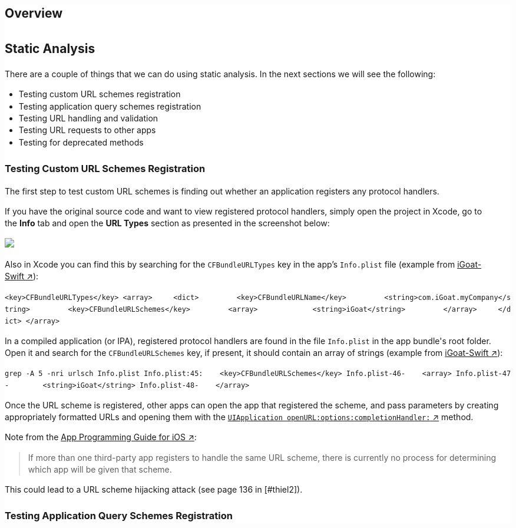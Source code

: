 ## Overview
## Static Analysis

There are a couple of things that we can do using static analysis. In the next sections we will see the following:

- Testing custom URL schemes registration
- Testing application query schemes registration
- Testing URL handling and validation
- Testing URL requests to other apps
- Testing for deprecated methods

### Testing Custom URL Schemes Registration

The first step to test custom URL schemes is finding out whether an application registers any protocol handlers.

If you have the original source code and want to view registered protocol handlers, simply open the project in Xcode, go to the **Info** tab and open the **URL Types** section as presented in the screenshot below:

![](https://mas.owasp.org/assets/Images/Chapters/0x06h/URL_scheme.png)

Also in Xcode you can find this by searching for the `CFBundleURLTypes` key in the app’s `Info.plist` file (example from [iGoat-Swift ↗](https://github.com/OWASP/iGoat-Swift "iGoat-Swift")):

`<key>CFBundleURLTypes</key> <array>     <dict>         <key>CFBundleURLName</key>         <string>com.iGoat.myCompany</string>         <key>CFBundleURLSchemes</key>         <array>             <string>iGoat</string>         </array>     </dict> </array>`

In a compiled application (or IPA), registered protocol handlers are found in the file `Info.plist` in the app bundle's root folder. Open it and search for the `CFBundleURLSchemes` key, if present, it should contain an array of strings (example from [iGoat-Swift ↗](https://github.com/OWASP/iGoat-Swift "iGoat-Swift")):

`grep -A 5 -nri urlsch Info.plist Info.plist:45:    <key>CFBundleURLSchemes</key> Info.plist-46-    <array> Info.plist-47-        <string>iGoat</string> Info.plist-48-    </array>`

Once the URL scheme is registered, other apps can open the app that registered the scheme, and pass parameters by creating appropriately formatted URLs and opening them with the [`UIApplication openURL:options:completionHandler:` ↗](https://developer.apple.com/documentation/uikit/uiapplication/1648685-openurl?language=objc "UIApplication openURL:options:completionHandler:") method.

Note from the [App Programming Guide for iOS ↗](https://developer.apple.com/library/archive/documentation/iPhone/Conceptual/iPhoneOSProgrammingGuide/Inter-AppCommunication/Inter-AppCommunication.html#//apple_ref/doc/uid/TP40007072-CH6-SW7 "Registering Custom URL Schemes"):

> If more than one third-party app registers to handle the same URL scheme, there is currently no process for determining which app will be given that scheme.

This could lead to a URL scheme hijacking attack (see page 136 in [#thiel2]).

### Testing Application Query Schemes Registration

